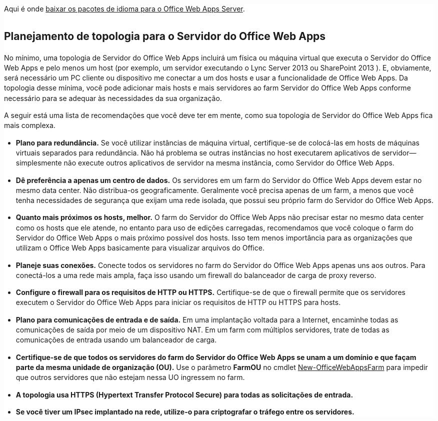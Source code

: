 Aqui é onde [baixar os pacotes de idioma para o Office Web Apps Server](https://go.microsoft.com/fwlink/p/?linkid=263945).

## Planejamento de topologia para o Servidor do Office Web Apps

No mínimo, uma topologia de Servidor do Office Web Apps incluirá um física ou máquina virtual que executa o Servidor do Office Web Apps e pelo menos um host (por exemplo, um servidor executando o Lync Server 2013 ou SharePoint 2013 ). E, obviamente, será necessário um PC cliente ou dispositivo me conectar a um dos hosts e usar a funcionalidade de Office Web Apps. Da topologia desse mínima, você pode adicionar mais hosts e mais servidores ao farm Servidor do Office Web Apps conforme necessário para se adequar às necessidades da sua organização.

A seguir está uma lista de recomendações que você deve ter em mente, como sua topologia de Servidor do Office Web Apps fica mais complexa.

  - **Plano para redundância.** Se você utilizar instâncias de máquina virtual, certifique-se de colocá-las em hosts de máquinas virtuais separados para redundância. Não há problema se outras instâncias no host executarem aplicativos de servidor—simplesmente não execute outros aplicativos de servidor na mesma instância, como Servidor do Office Web Apps.

  - **Dê preferência a apenas um centro de dados.** Os servidores em um farm do Servidor do Office Web Apps devem estar no mesmo data center. Não distribua-os geograficamente. Geralmente você precisa apenas de um farm, a menos que você tenha necessidades de segurança que exijam uma rede isolada, que possui seu próprio farm do Servidor do Office Web Apps.

  - **Quanto mais próximos os hosts, melhor.** O farm do Servidor do Office Web Apps não precisar estar no mesmo data center como os hosts que ele atende, no entanto para uso de edições carregadas, recomendamos que você coloque o farm do Servidor do Office Web Apps o mais próximo possível dos hosts. Isso tem menos importância para as organizações que utilizam o Office Web Apps basicamente para visualizar arquivos do Office.

  - **Planeje suas conexões.** Conecte todos os servidores no farm do Servidor do Office Web Apps apenas uns aos outros. Para conectá-los a uma rede mais ampla, faça isso usando um firewall do balanceador de carga de proxy reverso.

  - **Configure o firewall para os requisitos de HTTP ou HTTPS.** Certifique-se de que o firewall permite que os servidores executem o Servidor do Office Web Apps para iniciar os requisitos de HTTP ou HTTPS para hosts.

  - **Plano para comunicações de entrada e de saída.** Em uma implantação voltada para a Internet, encaminhe todas as comunicações de saída por meio de um dispositivo NAT. Em um farm com múltiplos servidores, trate de todas as comunicações de entrada usando um balanceador de carga.

  - **Certifique-se de que todos os servidores do farm do Servidor do Office Web Apps se unam a um domínio e que façam parte da mesma unidade de organização (OU).** Use o parâmetro **FarmOU** no cmdlet [New-OfficeWebAppsFarm](https://docs.microsoft.com/en-us/powershell/module/officewebapps/new-officewebappsfarm?view=officewebapps-ps) para impedir que outros servidores que não estejam nessa UO ingressem no farm.

  - **A topologia usa HTTPS (Hypertext Transfer Protocol Secure) para todas as solicitações de entrada.**

  - **Se você tiver um IPsec implantado na rede, utilize-o para criptografar o tráfego entre os servidores.**
